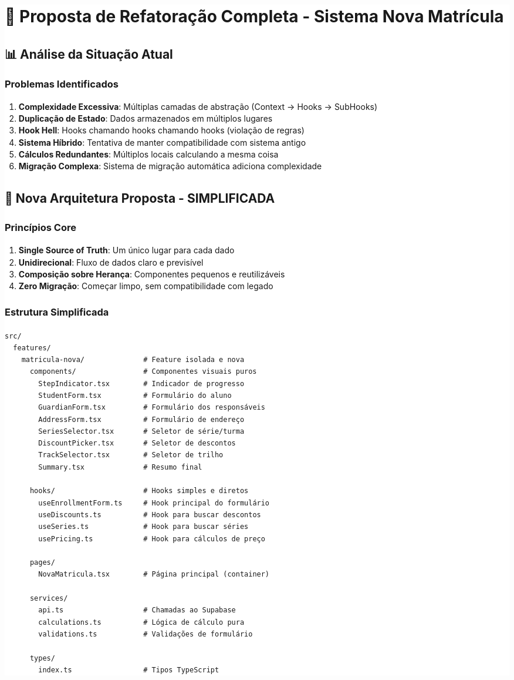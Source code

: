 # 🎯 Proposta de Refatoração Completa - Sistema Nova Matrícula

## 📊 Análise da Situação Atual

### Problemas Identificados
1. **Complexidade Excessiva**: Múltiplas camadas de abstração (Context → Hooks → SubHooks)
2. **Duplicação de Estado**: Dados armazenados em múltiplos lugares
3. **Hook Hell**: Hooks chamando hooks chamando hooks (violação de regras)
4. **Sistema Híbrido**: Tentativa de manter compatibilidade com sistema antigo
5. **Cálculos Redundantes**: Múltiplos locais calculando a mesma coisa
6. **Migração Complexa**: Sistema de migração automática adiciona complexidade

## 🎨 Nova Arquitetura Proposta - SIMPLIFICADA

### Princípios Core
1. **Single Source of Truth**: Um único lugar para cada dado
2. **Unidirecional**: Fluxo de dados claro e previsível
3. **Composição sobre Herança**: Componentes pequenos e reutilizáveis
4. **Zero Migração**: Começar limpo, sem compatibilidade com legado

### Estrutura Simplificada

```
src/
  features/
    matricula-nova/              # Feature isolada e nova
      components/                # Componentes visuais puros
        StepIndicator.tsx        # Indicador de progresso
        StudentForm.tsx          # Formulário do aluno
        GuardianForm.tsx         # Formulário dos responsáveis
        AddressForm.tsx          # Formulário de endereço
        SeriesSelector.tsx       # Seletor de série/turma
        DiscountPicker.tsx       # Seletor de descontos
        TrackSelector.tsx        # Seletor de trilho
        Summary.tsx              # Resumo final
        
      hooks/                     # Hooks simples e diretos
        useEnrollmentForm.ts     # Hook principal do formulário
        useDiscounts.ts          # Hook para buscar descontos
        useSeries.ts             # Hook para buscar séries
        usePricing.ts            # Hook para cálculos de preço
        
      pages/
        NovaMatricula.tsx        # Página principal (container)
        
      services/
        api.ts                   # Chamadas ao Supabase
        calculations.ts          # Lógica de cálculo pura
        validations.ts           # Validações de formulário
        
      types/
        index.ts                 # Tipos TypeScript
```
